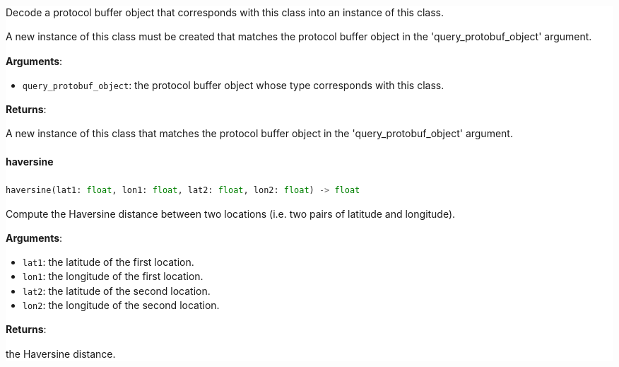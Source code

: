 Decode a protocol buffer object that corresponds with this class into an instance of this class.

A new instance of this class must be created that matches the protocol buffer object in the 'query_protobuf_object' argument.

**Arguments**:

- `query_protobuf_object`: the protocol buffer object whose type corresponds with this class.

**Returns**:

A new instance of this class that matches the protocol buffer object in the 'query_protobuf_object' argument.

<a name=".aea.helpers.search.models.haversine"></a>
#### haversine

```python
haversine(lat1: float, lon1: float, lat2: float, lon2: float) -> float
```

Compute the Haversine distance between two locations (i.e. two pairs of latitude and longitude).

**Arguments**:

- `lat1`: the latitude of the first location.
- `lon1`: the longitude of the first location.
- `lat2`: the latitude of the second location.
- `lon2`: the longitude of the second location.

**Returns**:

the Haversine distance.

